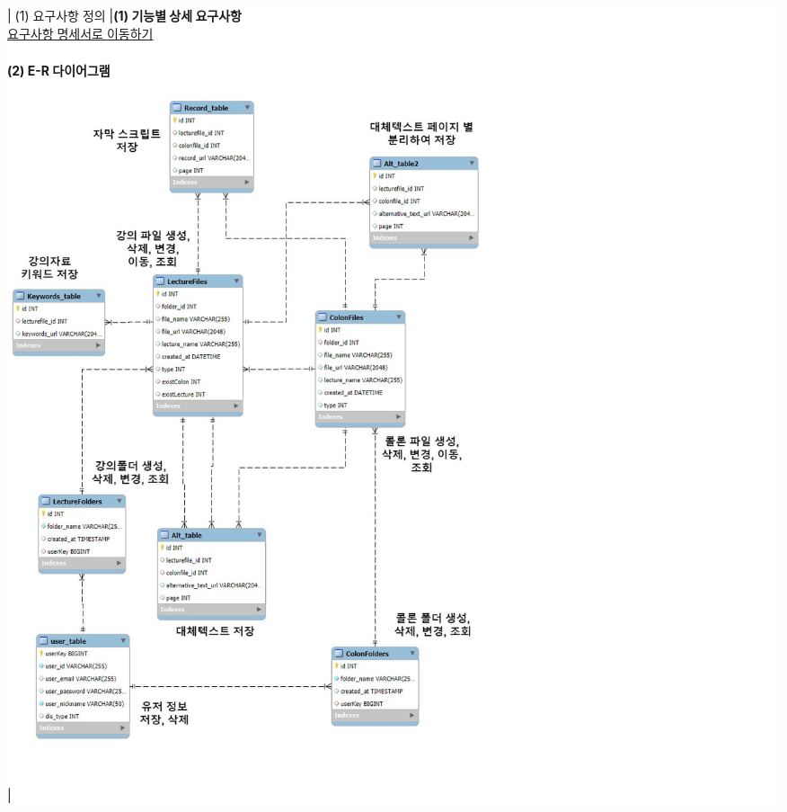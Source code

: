 | (1) 요구사항 정의 |**(1) 기능별 상세 요구사항**<br>[요구사항 명세서로 이동하기](#요구사항-명세서)<br><br> **(2) E-R 다이어그램**<br> <img src="readme\comma erd.jpg" width="530" height="760" /><br><br> |